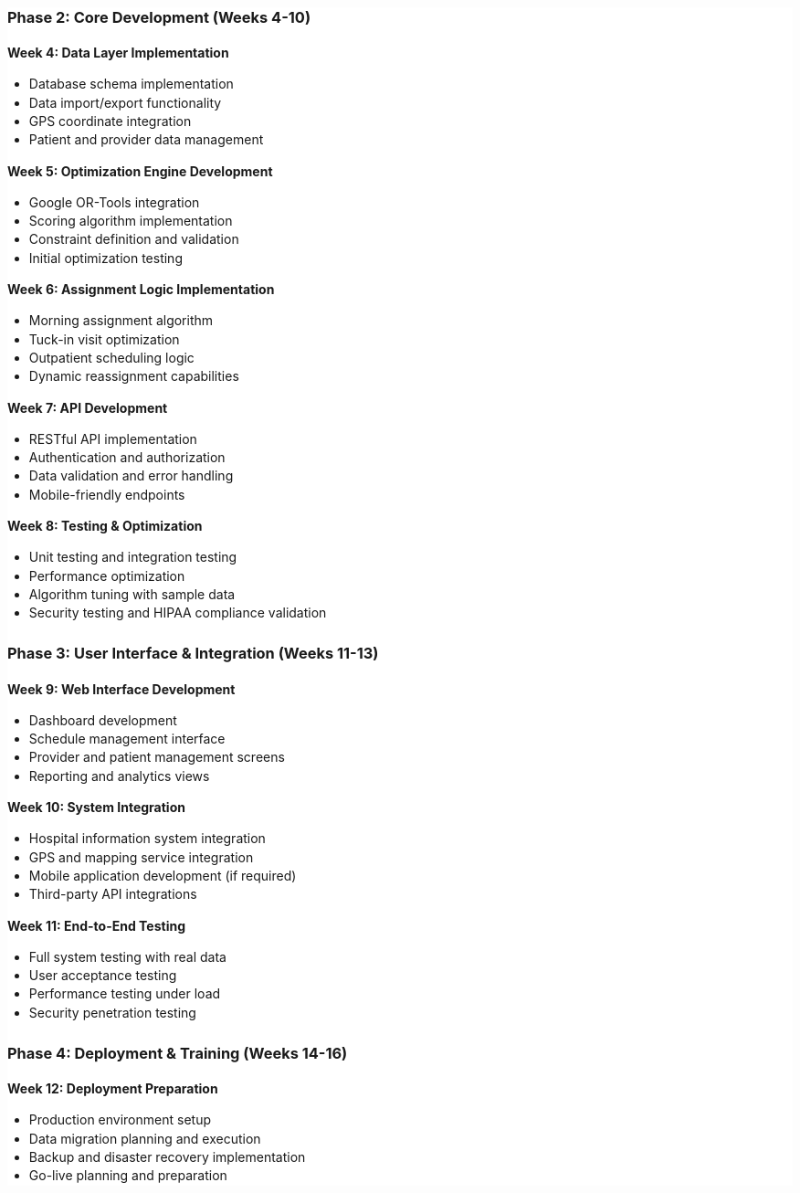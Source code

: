 ### Phase 2: Core Development (Weeks 4-10)
**Week 4: Data Layer Implementation**
- Database schema implementation
- Data import/export functionality
- GPS coordinate integration
- Patient and provider data management

**Week 5: Optimization Engine Development**
- Google OR-Tools integration
- Scoring algorithm implementation
- Constraint definition and validation
- Initial optimization testing

**Week 6: Assignment Logic Implementation**
- Morning assignment algorithm
- Tuck-in visit optimization
- Outpatient scheduling logic
- Dynamic reassignment capabilities

**Week 7: API Development**
- RESTful API implementation
- Authentication and authorization
- Data validation and error handling
- Mobile-friendly endpoints

**Week 8: Testing & Optimization**
- Unit testing and integration testing
- Performance optimization
- Algorithm tuning with sample data
- Security testing and HIPAA compliance validation

### Phase 3: User Interface & Integration (Weeks 11-13)
**Week 9: Web Interface Development**
- Dashboard development
- Schedule management interface
- Provider and patient management screens
- Reporting and analytics views

**Week 10: System Integration**
- Hospital information system integration
- GPS and mapping service integration
- Mobile application development (if required)
- Third-party API integrations

**Week 11: End-to-End Testing**
- Full system testing with real data
- User acceptance testing
- Performance testing under load
- Security penetration testing

### Phase 4: Deployment & Training (Weeks 14-16)
**Week 12: Deployment Preparation**
- Production environment setup
- Data migration planning and execution
- Backup and disaster recovery implementation
- Go-live planning and preparation
